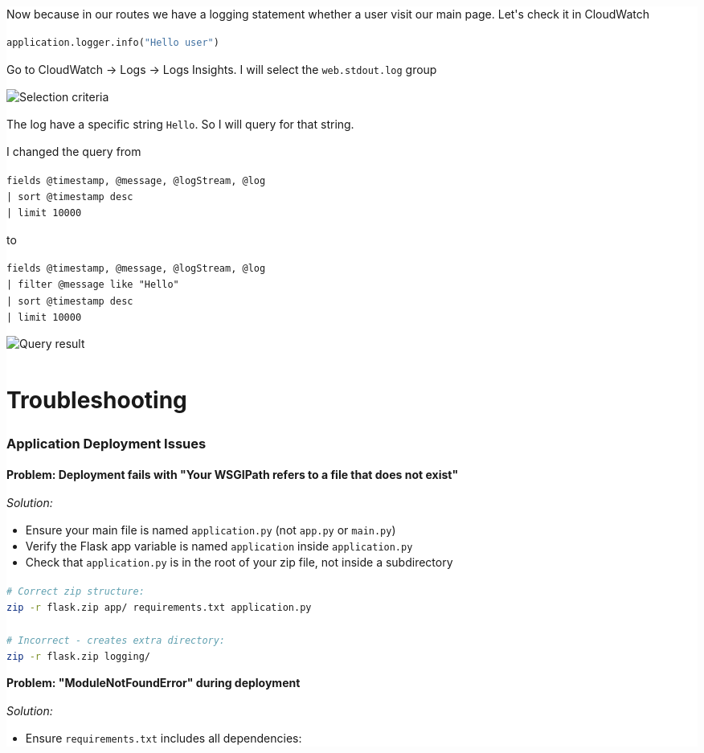 Now because in our routes we have a logging statement whether a user visit our main page. Let's check it in CloudWatch

```python
application.logger.info("Hello user")
```

Go to CloudWatch -> Logs -> Logs Insights. I will select the `web.stdout.log` group

![Selection criteria](/images/logging_to_cloudwatch/image-10.png)

The log have a specific string `Hello`. So I will query for that string.

I changed the query from

```
fields @timestamp, @message, @logStream, @log
| sort @timestamp desc
| limit 10000
```

to

```
fields @timestamp, @message, @logStream, @log
| filter @message like "Hello"
| sort @timestamp desc
| limit 10000
```

![Query result](/images/logging_to_cloudwatch/image-11.png)

# Troubleshooting

### Application Deployment Issues

**Problem: Deployment fails with "Your WSGIPath refers to a file that does not exist"**

_Solution:_

- Ensure your main file is named `application.py` (not `app.py` or `main.py`)
- Verify the Flask app variable is named `application` inside `application.py`
- Check that `application.py` is in the root of your zip file, not inside a subdirectory

```bash
# Correct zip structure:
zip -r flask.zip app/ requirements.txt application.py

# Incorrect - creates extra directory:
zip -r flask.zip logging/
```

**Problem: "ModuleNotFoundError" during deployment**

_Solution:_

- Ensure `requirements.txt` includes all dependencies:
